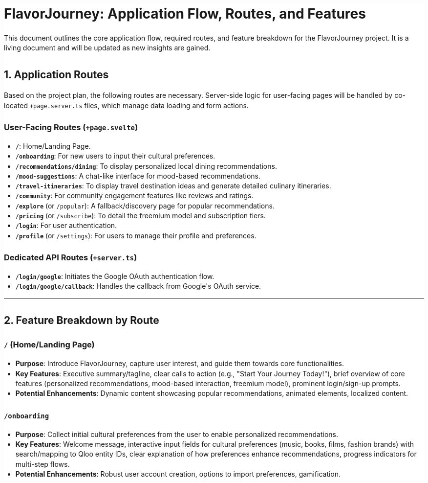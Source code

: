 # FlavorJourney: Application Flow, Routes, and Features

This document outlines the core application flow, required routes, and feature breakdown for the FlavorJourney project. It is a living document and will be updated as new insights are gained.

## 1. Application Routes

Based on the project plan, the following routes are necessary. Server-side logic for user-facing pages will be handled by co-located `+page.server.ts` files, which manage data loading and form actions.

### User-Facing Routes (`+page.svelte`)

- **`/`**: Home/Landing Page.
- **`/onboarding`**: For new users to input their cultural preferences.
- **`/recommendations/dining`**: To display personalized local dining recommendations.
- **`/mood-suggestions`**: A chat-like interface for mood-based recommendations.
- **`/travel-itineraries`**: To display travel destination ideas and generate detailed culinary itineraries.
- **`/community`**: For community engagement features like reviews and ratings.
- **`/explore`** (or `/popular`): A fallback/discovery page for popular recommendations.
- **`/pricing`** (or `/subscribe`): To detail the freemium model and subscription tiers.
- **`/login`**: For user authentication.
- **`/profile`** (or `/settings`): For users to manage their profile and preferences.

### Dedicated API Routes (`+server.ts`)

- **`/login/google`**: Initiates the Google OAuth authentication flow.
- **`/login/google/callback`**: Handles the callback from Google's OAuth service.

---

## 2. Feature Breakdown by Route

### `/` (Home/Landing Page)

- **Purpose**: Introduce FlavorJourney, capture user interest, and guide them towards core functionalities.
- **Key Features**: Executive summary/tagline, clear calls to action (e.g., "Start Your Journey Today!"), brief overview of core features (personalized recommendations, mood-based interaction, freemium model), prominent login/sign-up prompts.
- **Potential Enhancements**: Dynamic content showcasing popular recommendations, animated elements, localized content.

### `/onboarding`

- **Purpose**: Collect initial cultural preferences from the user to enable personalized recommendations.
- **Key Features**: Welcome message, interactive input fields for cultural preferences (music, books, films, fashion brands) with search/mapping to Qloo entity IDs, clear explanation of how preferences enhance recommendations, progress indicators for multi-step flows.
- **Potential Enhancements**: Robust user account creation, options to import preferences, gamification.
